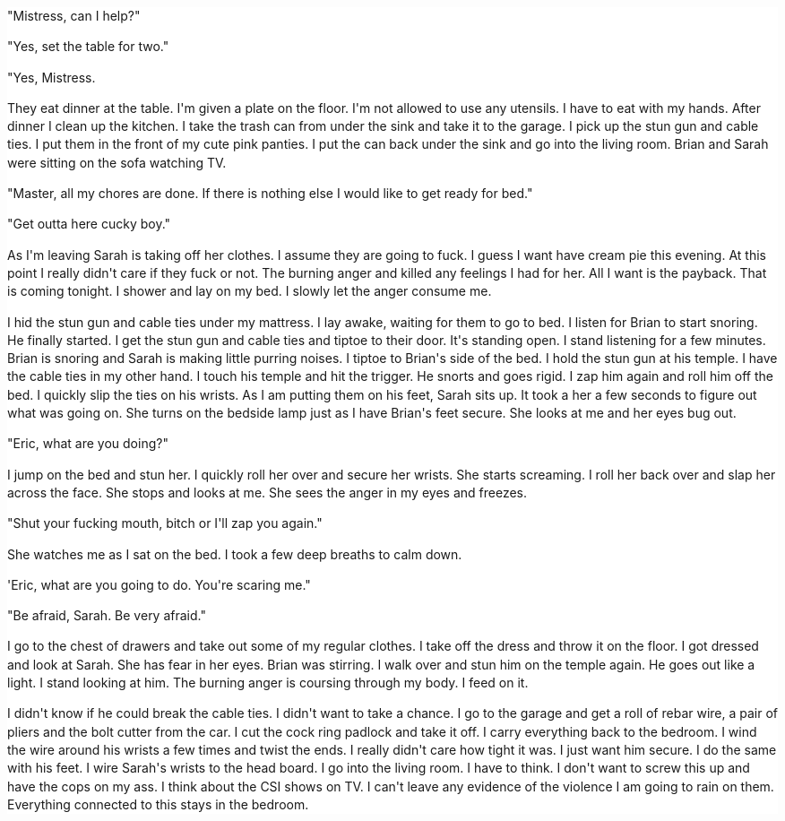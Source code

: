 "Mistress, can I help?" 

"Yes, set the table for two." 

"Yes, Mistress. 

They eat dinner at the table. I'm given a plate on the floor. I'm not allowed to use any utensils. I have to eat with my hands. After dinner I clean up the kitchen. I take the trash can from under the sink and take it to the garage. I pick up the stun gun and cable ties. I put them in the front of my cute pink panties. I put the can back under the sink and go into the living room. Brian and Sarah were sitting on the sofa watching TV. 

"Master, all my chores are done. If there is nothing else I would like to get ready for bed." 

"Get outta here cucky boy." 

As I'm leaving Sarah is taking off her clothes. I assume they are going to fuck. I guess I want have cream pie this evening. At this point I really didn't care if they fuck or not. The burning anger and killed any feelings I had for her. All I want is the payback. That is coming tonight. I shower and lay on my bed. I slowly let the anger consume me. 

I hid the stun gun and cable ties under my mattress. I lay awake, waiting for them to go to bed. I listen for Brian to start snoring. He finally started. I get the stun gun and cable ties and tiptoe to their door. It's standing open. I stand listening for a few minutes. Brian is snoring and Sarah is making little purring noises. I tiptoe to Brian's side of the bed. I hold the stun gun at his temple. I have the cable ties in my other hand. I touch his temple and hit the trigger. He snorts and goes rigid. I zap him again and roll him off the bed. I quickly slip the ties on his wrists. As I am putting them on his feet, Sarah sits up. It took a her a few seconds to figure out what was going on. She turns on the bedside lamp just as I have Brian's feet secure. She looks at me and her eyes bug out. 

"Eric, what are you doing?" 

I jump on the bed and stun her. I quickly roll her over and secure her wrists. She starts screaming. I roll her back over and slap her across the face. She stops and looks at me. She sees the anger in my eyes and freezes. 

"Shut your fucking mouth, bitch or I'll zap you again." 

She watches me as I sat on the bed. I took a few deep breaths to calm down. 

'Eric, what are you going to do. You're scaring me." 

"Be afraid, Sarah. Be very afraid." 

I go to the chest of drawers and take out some of my regular clothes. I take off the dress and throw it on the floor. I got dressed and look at Sarah. She has fear in her eyes. Brian was stirring. I walk over and stun him on the temple again. He goes out like a light. I stand looking at him. The burning anger is coursing through my body. I feed on it. 

I didn't know if he could break the cable ties. I didn't want to take a chance. I go to the garage and get a roll of rebar wire, a pair of pliers and the bolt cutter from the car. I cut the cock ring padlock and take it off. I carry everything back to the bedroom. I wind the wire around his wrists a few times and twist the ends. I really didn't care how tight it was. I just want him secure. I do the same with his feet. I wire Sarah's wrists to the head board. I go into the living room. I have to think. I don't want to screw this up and have the cops on my ass. I think about the CSI shows on TV. I can't leave any evidence of the violence I am going to rain on them. Everything connected to this stays in the bedroom. 
